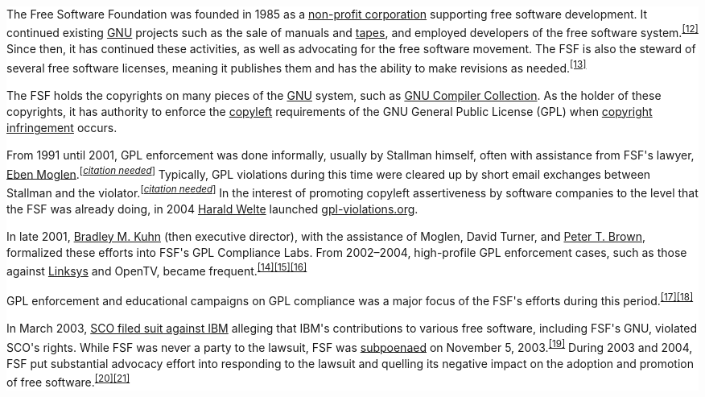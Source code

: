 The Free Software Foundation was founded in 1985 as a [non-profit corporation](https://en.wikipedia.org/wiki/Nonprofit_corporation "Nonprofit corporation") supporting free software development. It continued existing [GNU](https://en.wikipedia.org/wiki/GNU "GNU") projects such as the sale of manuals and [tapes](https://en.wikipedia.org/wiki/Magnetic_tape_data_storage "Magnetic tape data storage"), and employed developers of the free software system.<sup id="cite_ref-12"><a href="https://en.wikipedia.org/wiki/Free_Software_Foundation#cite_note-12">[12]</a></sup> Since then, it has continued these activities, as well as advocating for the free software movement. The FSF is also the steward of several free software licenses, meaning it publishes them and has the ability to make revisions as needed.<sup id="cite_ref-13"><a href="https://en.wikipedia.org/wiki/Free_Software_Foundation#cite_note-13">[13]</a></sup>

The FSF holds the copyrights on many pieces of the [GNU](https://en.wikipedia.org/wiki/GNU "GNU") system, such as [GNU Compiler Collection](https://en.wikipedia.org/wiki/GNU_Compiler_Collection "GNU Compiler Collection"). As the holder of these copyrights, it has authority to enforce the [copyleft](https://en.wikipedia.org/wiki/Copyleft "Copyleft") requirements of the GNU General Public License (GPL) when [copyright infringement](https://en.wikipedia.org/wiki/Copyright_infringement "Copyright infringement") occurs.

From 1991 until 2001, GPL enforcement was done informally, usually by Stallman himself, often with assistance from FSF's lawyer, [Eben Moglen](https://en.wikipedia.org/wiki/Eben_Moglen "Eben Moglen").<sup>[<i><a href="https://en.wikipedia.org/wiki/Wikipedia:Citation_needed" title="Wikipedia:Citation needed"><span title="This claim needs references to reliable sources. (September 2009)">citation needed</span></a></i>]</sup> Typically, GPL violations during this time were cleared up by short email exchanges between Stallman and the violator.<sup>[<i><a href="https://en.wikipedia.org/wiki/Wikipedia:Citation_needed" title="Wikipedia:Citation needed"><span title="This claim needs references to reliable sources. (September 2009)">citation needed</span></a></i>]</sup> In the interest of promoting copyleft assertiveness by software companies to the level that the FSF was already doing, in 2004 [Harald Welte](https://en.wikipedia.org/wiki/Harald_Welte "Harald Welte") launched [gpl-violations.org](https://en.wikipedia.org/wiki/Gpl-violations.org "Gpl-violations.org").

In late 2001, [Bradley M. Kuhn](https://en.wikipedia.org/wiki/Bradley_M._Kuhn "Bradley M. Kuhn") (then executive director), with the assistance of Moglen, David Turner, and [Peter T. Brown](https://en.wikipedia.org/wiki/Peter_T._Brown "Peter T. Brown"), formalized these efforts into FSF's GPL Compliance Labs. From 2002–2004, high-profile GPL enforcement cases, such as those against [Linksys](https://en.wikipedia.org/wiki/Linksys "Linksys") and OpenTV, became frequent.<sup id="cite_ref-14"><a href="https://en.wikipedia.org/wiki/Free_Software_Foundation#cite_note-14">[14]</a></sup><sup id="cite_ref-15"><a href="https://en.wikipedia.org/wiki/Free_Software_Foundation#cite_note-15">[15]</a></sup><sup id="cite_ref-16"><a href="https://en.wikipedia.org/wiki/Free_Software_Foundation#cite_note-16">[16]</a></sup>

GPL enforcement and educational campaigns on GPL compliance was a major focus of the FSF's efforts during this period.<sup id="cite_ref-17"><a href="https://en.wikipedia.org/wiki/Free_Software_Foundation#cite_note-17">[17]</a></sup><sup id="cite_ref-18"><a href="https://en.wikipedia.org/wiki/Free_Software_Foundation#cite_note-18">[18]</a></sup>

In March 2003, [SCO filed suit against IBM](https://en.wikipedia.org/wiki/SCO_v._IBM "SCO v. IBM") alleging that IBM's contributions to various free software, including FSF's GNU, violated SCO's rights. While FSF was never a party to the lawsuit, FSF was [subpoenaed](https://en.wikipedia.org/wiki/Subpoena "Subpoena") on November 5, 2003.<sup id="cite_ref-19"><a href="https://en.wikipedia.org/wiki/Free_Software_Foundation#cite_note-19">[19]</a></sup> During 2003 and 2004, FSF put substantial advocacy effort into responding to the lawsuit and quelling its negative impact on the adoption and promotion of free software.<sup id="cite_ref-20"><a href="https://en.wikipedia.org/wiki/Free_Software_Foundation#cite_note-20">[20]</a></sup><sup id="cite_ref-autogenerated2004_21-0"><a href="https://en.wikipedia.org/wiki/Free_Software_Foundation#cite_note-autogenerated2004-21">[21]</a></sup>
